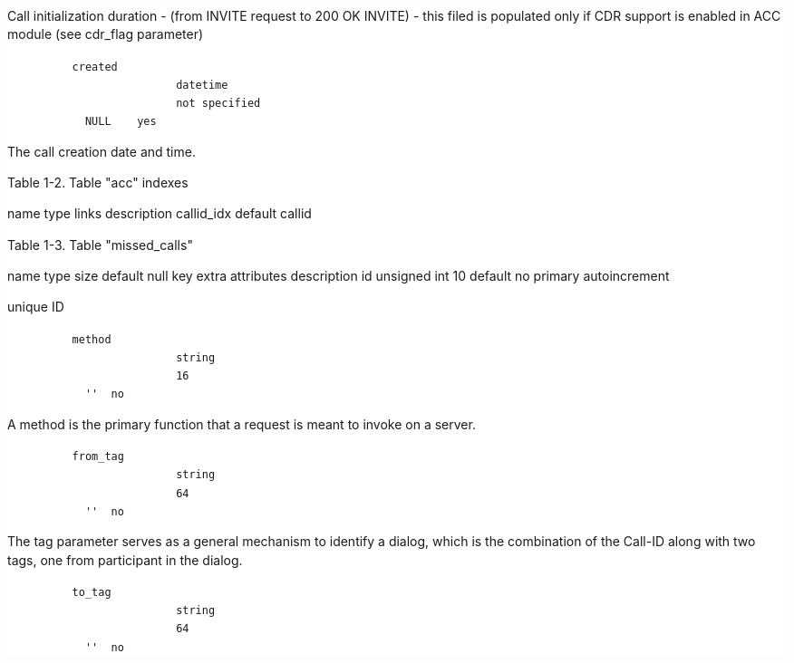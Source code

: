 Call initialization duration - (from INVITE request to 200 OK INVITE) - this filed is populated only if CDR support is enabled in ACC module (see cdr_flag parameter)


            
              created
            	              datetime
            	              not specified
            	NULL	yes	 	 	              

The call creation date and time.


            

    

Table 1-2. Table "acc" indexes

name	type	links	description
              callid_idx
            	default	callid	              

 


            

    

Table 1-3. Table "missed_calls"

name	type	size	default	null	key	extra attributes	description
              id
            	              unsigned int
            	              10
            	default	no	primary	autoincrement	              

unique ID


            
              method
            	              string
            	              16
            	''	no	 	 	              

A method is the primary function that a request is meant to invoke on a server.


            
              from_tag
            	              string
            	              64
            	''	no	 	 	              

The tag parameter serves as a general mechanism to identify a dialog, which is the combination of the Call-ID along with two tags, one from participant in the dialog.


            
              to_tag
            	              string
            	              64
            	''	no	 	 	              
